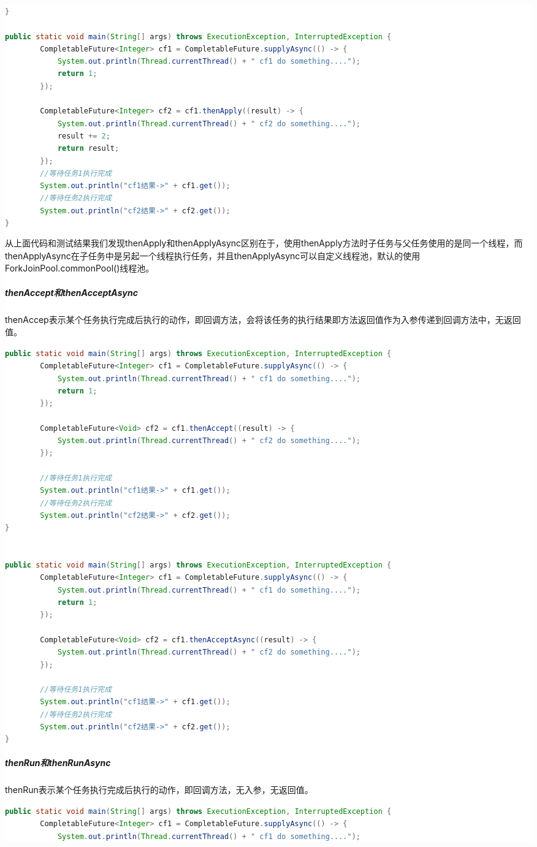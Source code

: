 ```java
}
 
public static void main(String[] args) throws ExecutionException, InterruptedException {
        CompletableFuture<Integer> cf1 = CompletableFuture.supplyAsync(() -> {
            System.out.println(Thread.currentThread() + " cf1 do something....");
            return 1;
        });
 
        CompletableFuture<Integer> cf2 = cf1.thenApply((result) -> {
            System.out.println(Thread.currentThread() + " cf2 do something....");
            result += 2;
            return result;
        });
        //等待任务1执行完成
        System.out.println("cf1结果->" + cf1.get());
        //等待任务2执行完成
        System.out.println("cf2结果->" + cf2.get());
}
```
从上面代码和测试结果我们发现thenApply和thenApplyAsync区别在于，使用thenApply方法时子任务与父任务使用的是同一个线程，而thenApplyAsync在子任务中是另起一个线程执行任务，并且thenApplyAsync可以自定义线程池，默认的使用ForkJoinPool.commonPool()线程池。
##### thenAccept和thenAcceptAsync
thenAccep表示某个任务执行完成后执行的动作，即回调方法，会将该任务的执行结果即方法返回值作为入参传递到回调方法中，无返回值。
```java
public static void main(String[] args) throws ExecutionException, InterruptedException {
        CompletableFuture<Integer> cf1 = CompletableFuture.supplyAsync(() -> {
            System.out.println(Thread.currentThread() + " cf1 do something....");
            return 1;
        });
 
        CompletableFuture<Void> cf2 = cf1.thenAccept((result) -> {
            System.out.println(Thread.currentThread() + " cf2 do something....");
        });
 
        //等待任务1执行完成
        System.out.println("cf1结果->" + cf1.get());
        //等待任务2执行完成
        System.out.println("cf2结果->" + cf2.get());
}
 
 
public static void main(String[] args) throws ExecutionException, InterruptedException {
        CompletableFuture<Integer> cf1 = CompletableFuture.supplyAsync(() -> {
            System.out.println(Thread.currentThread() + " cf1 do something....");
            return 1;
        });
 
        CompletableFuture<Void> cf2 = cf1.thenAcceptAsync((result) -> {
            System.out.println(Thread.currentThread() + " cf2 do something....");
        });
 
        //等待任务1执行完成
        System.out.println("cf1结果->" + cf1.get());
        //等待任务2执行完成
        System.out.println("cf2结果->" + cf2.get());
}
```
##### thenRun和thenRunAsync
thenRun表示某个任务执行完成后执行的动作，即回调方法，无入参，无返回值。
```java
public static void main(String[] args) throws ExecutionException, InterruptedException {
        CompletableFuture<Integer> cf1 = CompletableFuture.supplyAsync(() -> {
            System.out.println(Thread.currentThread() + " cf1 do something....");
```